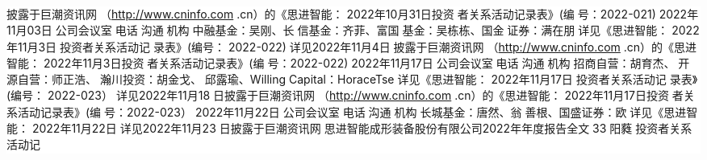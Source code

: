 披露于巨潮资讯网
（http://www.cninfo.com
.cn）的《思进智能：
2022年10月31日投资
者关系活动记录表》(编
号：2022-021)
2022年11月03日
公司会议室
电话
沟通
机构
中融基金：吴刚、长
信基金：齐菲、富国
基金：吴栋栋、国金
证券：满在朋
详见《思进智能：
2022年11月3日
投资者关系活动记
录表》(编号：
2022-022)
详见2022年11月4日
披露于巨潮资讯网
（http://www.cninfo.com
.cn）的《思进智能：
2022年11月3日投资
者关系活动记录表》(编
号：2022-022)
2022年11月17日
公司会议室
电话
沟通
机构
招商自营：胡育杰、
开源自营：师正浩、
瀚川投资：胡金戈、
邱露瑜、Willing
Capital：HoraceTse
详见《思进智能：
2022年11月17日
投资者关系活动记
录表》(编号：
2022-023）
详见2022年11月18
日披露于巨潮资讯网
（http://www.cninfo.com
.cn）的《思进智能：
2022年11月17日投资
者关系活动记录表》(编
号：2022-023）
2022年11月22日
公司会议室
电话
沟通
机构
长城基金：唐然、翁
善根、国盛证券：欧
详见《思进智能：
2022年11月22日
详见2022年11月23
日披露于巨潮资讯网
思进智能成形装备股份有限公司2022年年度报告全文
33
阳蕤
投资者关系活动记
